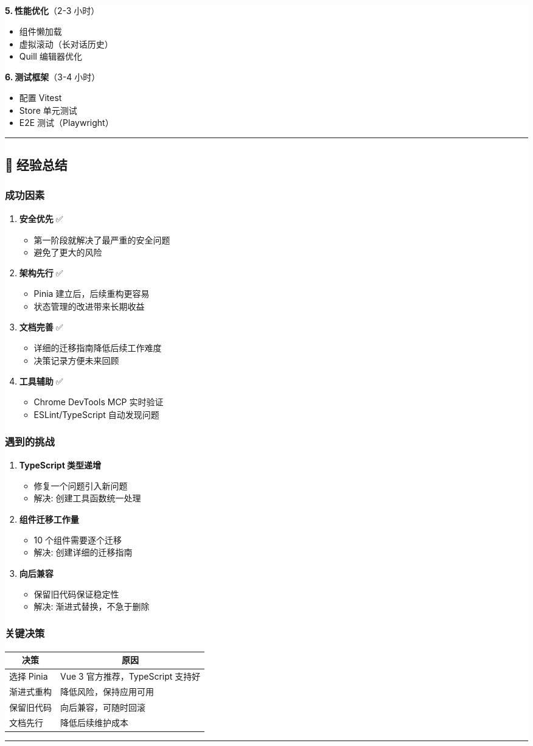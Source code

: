 **5. 性能优化**（2-3 小时）
- 组件懒加载
- 虚拟滚动（长对话历史）
- Quill 编辑器优化

**6. 测试框架**（3-4 小时）
- 配置 Vitest
- Store 单元测试
- E2E 测试（Playwright）

---

## 📝 经验总结

### 成功因素

1. **安全优先** ✅
   - 第一阶段就解决了最严重的安全问题
   - 避免了更大的风险

2. **架构先行** ✅
   - Pinia 建立后，后续重构更容易
   - 状态管理的改进带来长期收益

3. **文档完善** ✅
   - 详细的迁移指南降低后续工作难度
   - 决策记录方便未来回顾

4. **工具辅助** ✅
   - Chrome DevTools MCP 实时验证
   - ESLint/TypeScript 自动发现问题

### 遇到的挑战

1. **TypeScript 类型递增**
   - 修复一个问题引入新问题
   - 解决: 创建工具函数统一处理

2. **组件迁移工作量**
   - 10 个组件需要逐个迁移
   - 解决: 创建详细的迁移指南

3. **向后兼容**
   - 保留旧代码保证稳定性
   - 解决: 渐进式替换，不急于删除

### 关键决策

| 决策 | 原因 |
|------|------|
| 选择 Pinia | Vue 3 官方推荐，TypeScript 支持好 |
| 渐进式重构 | 降低风险，保持应用可用 |
| 保留旧代码 | 向后兼容，可随时回滚 |
| 文档先行 | 降低后续维护成本 |

---